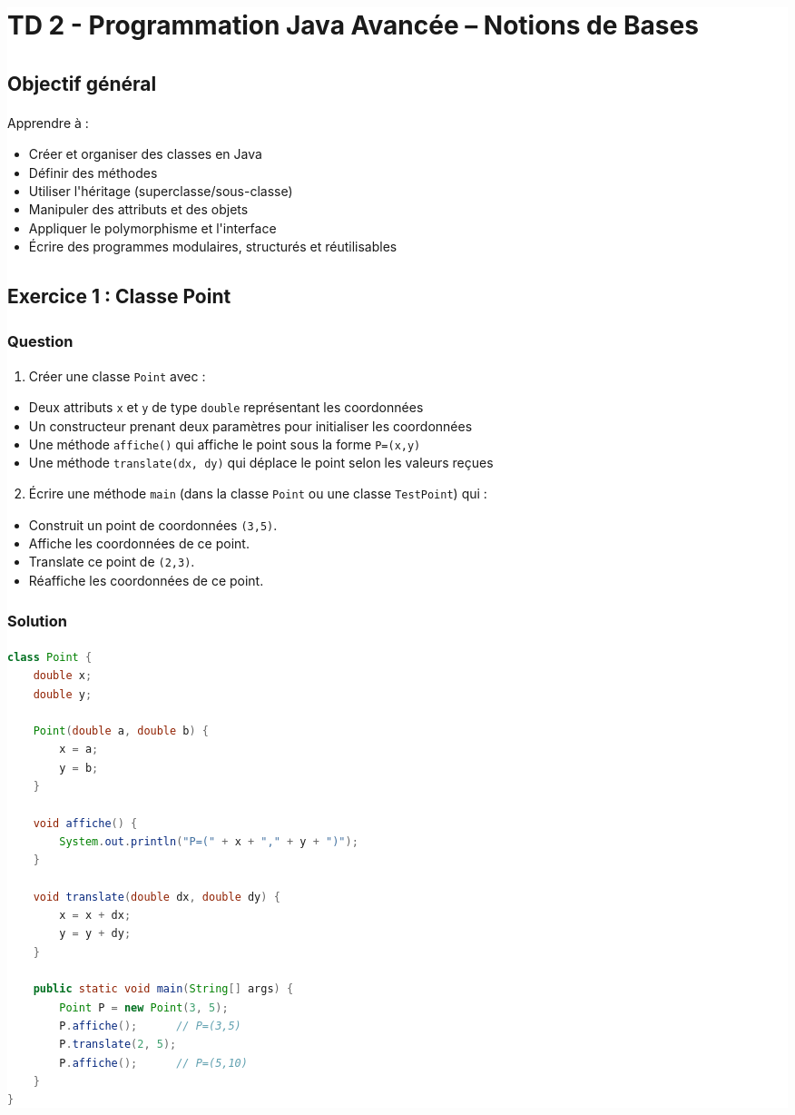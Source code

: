 # TD 2 - Programmation Java Avancée – Notions de Bases


## Objectif général

Apprendre à :
- Créer et organiser des classes en Java
- Définir des méthodes
- Utiliser l'héritage (superclasse/sous-classe)
- Manipuler des attributs et des objets
- Appliquer le polymorphisme et l'interface
- Écrire des programmes modulaires, structurés et réutilisables

## Exercice 1 : Classe Point

### Question

1. Créer une classe `Point` avec :
- Deux attributs `x` et `y` de type `double` représentant les coordonnées
- Un constructeur prenant deux paramètres pour initialiser les coordonnées
- Une méthode `affiche()` qui affiche le point sous la forme `P=(x,y)`
- Une méthode `translate(dx, dy)` qui déplace le point selon les valeurs reçues

2. Écrire une méthode `main` (dans la classe `Point` ou une classe `TestPoint`) qui :
- Construit un point de coordonnées `(3,5)`.
- Affiche les coordonnées de ce point.
- Translate ce point de `(2,3)`.
- Réaffiche les coordonnées de ce point.
### Solution

```java
class Point {
    double x;
    double y;
    
    Point(double a, double b) {
        x = a;
        y = b;
    }
    
    void affiche() {
        System.out.println("P=(" + x + "," + y + ")");
    }
    
    void translate(double dx, double dy) {
        x = x + dx;
        y = y + dy;
    }
    
    public static void main(String[] args) {
        Point P = new Point(3, 5);
        P.affiche();      // P=(3,5)
        P.translate(2, 5);
        P.affiche();      // P=(5,10)
    }
}
```
